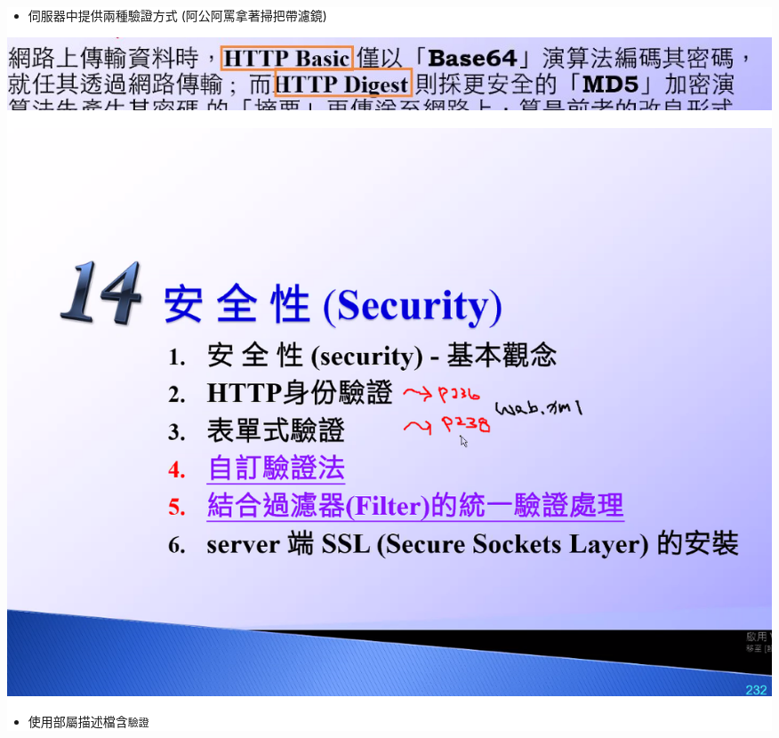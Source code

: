 - 伺服器中提供兩種驗證方式 (阿公阿罵拿著掃把帶濾鏡)

<p><img src="./image/05-08_39_p232.png"></p>

<p><img src="./image/05-08_32_p232.png"></p>

- 使用部屬描述檔含`驗證`
